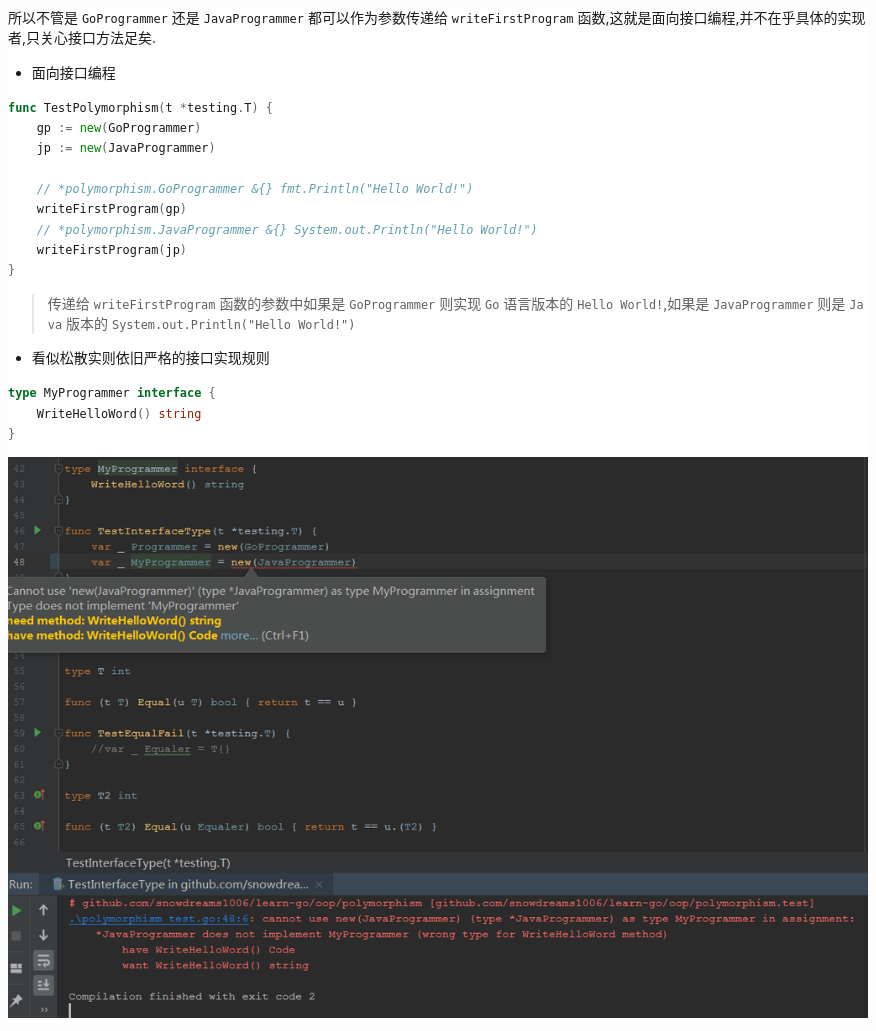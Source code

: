 所以不管是 `GoProgrammer` 还是 `JavaProgrammer` 都可以作为参数传递给 `writeFirstProgram` 函数,这就是面向接口编程,并不在乎具体的实现者,只关心接口方法足矣.

- 面向接口编程

```go
func TestPolymorphism(t *testing.T) {
	gp := new(GoProgrammer)
	jp := new(JavaProgrammer)

	// *polymorphism.GoProgrammer &{} fmt.Println("Hello World!")
	writeFirstProgram(gp)
	// *polymorphism.JavaProgrammer &{} System.out.Println("Hello World!")
	writeFirstProgram(jp)
}
```

> 传递给 `writeFirstProgram` 函数的参数中如果是 `GoProgrammer` 则实现 `Go` 语言版本的 `Hello World!`,如果是 `JavaProgrammer` 则是 `Java` 版本的 `System.out.Println("Hello World!")`

- 看似松散实则依旧严格的接口实现规则

```go
type MyProgrammer interface {
	WriteHelloWord() string
}
```

![go-oop-interface-type-alias-not-implement.png](../images/go-oop-interface-type-alias-not-implement.png)
